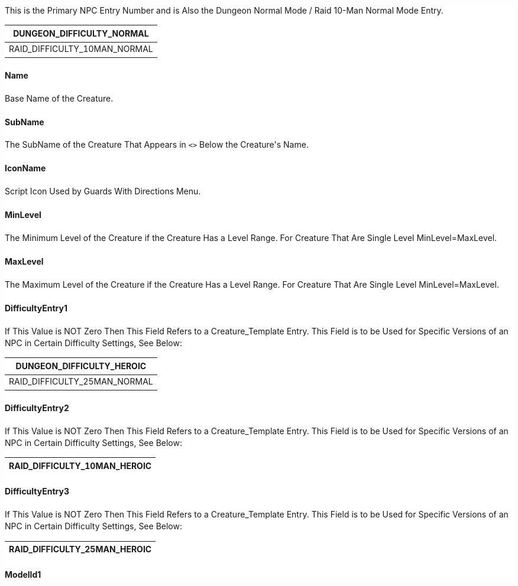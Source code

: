 This is the Primary NPC Entry Number and is Also the Dungeon Normal Mode / Raid 10-Man Normal Mode Entry.

| DUNGEON\_DIFFICULTY\_NORMAL     |
|---------------------------------|
| RAID\_DIFFICULTY\_10MAN\_NORMAL |

#### Name

Base Name of the Creature.

#### SubName

The SubName of the Creature That Appears in `<>` Below the Creature's Name.

#### IconName

Script Icon Used by Guards With Directions Menu.

#### MinLevel

The Minimum Level of the Creature if the Creature Has a Level Range. For Creature That Are Single Level MinLevel=MaxLevel.

#### MaxLevel

The Maximum Level of the Creature if the Creature Has a Level Range. For Creature That Are Single Level MinLevel=MaxLevel.

#### DifficultyEntry1

If This Value is NOT Zero Then This Field Refers to a Creature\_Template Entry. This Field is to be Used for Specific Versions of an NPC in Certain Difficulty Settings, See Below:

| DUNGEON\_DIFFICULTY\_HEROIC     |
|---------------------------------|
| RAID\_DIFFICULTY\_25MAN\_NORMAL |

#### DifficultyEntry2

If This Value is NOT Zero Then This Field Refers to a Creature\_Template Entry. This Field is to be Used for Specific Versions of an NPC in Certain Difficulty Settings, See Below:

| RAID\_DIFFICULTY\_10MAN\_HEROIC |
|---------------------------------|

#### DifficultyEntry3

If This Value is NOT Zero Then This Field Refers to a Creature\_Template Entry. This Field is to be Used for Specific Versions of an NPC in Certain Difficulty Settings, See Below:

| RAID\_DIFFICULTY\_25MAN\_HEROIC |
|---------------------------------|

#### ModelId1
